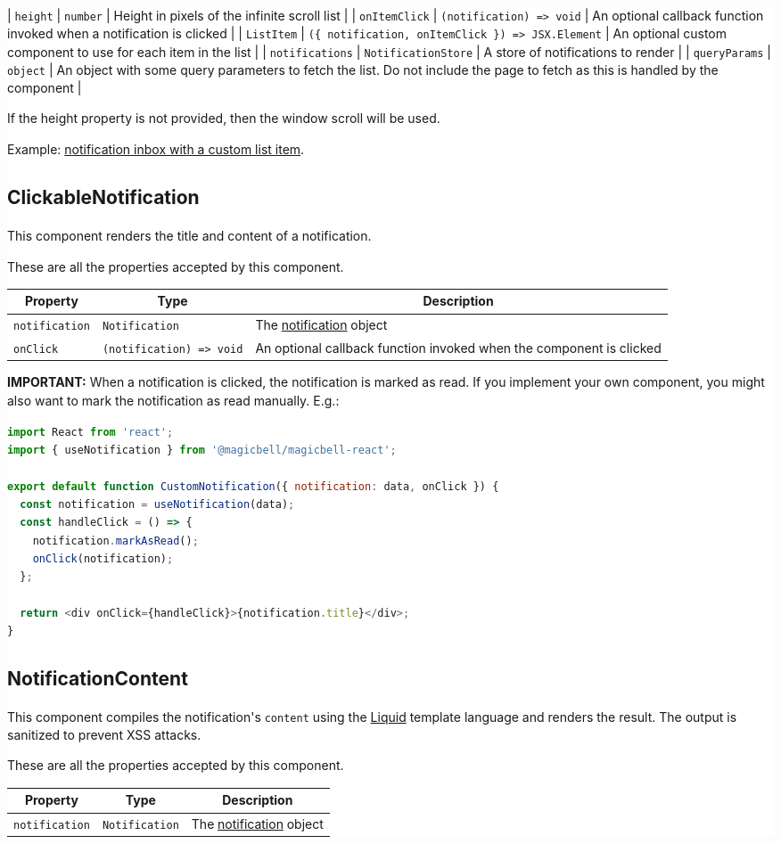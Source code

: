 | `height`        | `number`                                         | Height in pixels of the infinite scroll list                                                                                 |
| `onItemClick`   | `(notification) => void`                         | An optional callback function invoked when a notification is clicked                                                         |
| `ListItem`      | `({ notification, onItemClick }) => JSX.Element` | An optional custom component to use for each item in the list                                                                |
| `notifications` | `NotificationStore`                              | A store of notifications to render                                                                                           |
| `queryParams`   | `object`                                         | An object with some query parameters to fetch the list. Do not include the page to fetch as this is handled by the component |

If the height property is not provided, then the window scroll will be used.

Example: [notification inbox with a custom list item](https://codesandbox.io/s/busy-brahmagupta-v81p7?file=/src/MyNotificationCenter.js).

## ClickableNotification

This component renders the title and content of a notification.

These are all the properties accepted by this component.

| Property       | Type                     | Description                                                         |
| -------------- | ------------------------ | ------------------------------------------------------------------- |
| `notification` | `Notification`           | The [notification](#the-notification-model) object                  |
| `onClick`      | `(notification) => void` | An optional callback function invoked when the component is clicked |

**IMPORTANT:** When a notification is clicked, the notification is marked as read. If you implement your own component, you might also want to mark the notification as read manually. E.g.:

```javascript
import React from 'react';
import { useNotification } from '@magicbell/magicbell-react';

export default function CustomNotification({ notification: data, onClick }) {
  const notification = useNotification(data);
  const handleClick = () => {
    notification.markAsRead();
    onClick(notification);
  };

  return <div onClick={handleClick}>{notification.title}</div>;
}
```

## NotificationContent

This component compiles the notification's `content` using the [Liquid](https://shopify.github.io/liquid/) template language and renders the result. The output is sanitized to prevent XSS attacks.

These are all the properties accepted by this component.

| Property       | Type           | Description                                        |
| -------------- | -------------- | -------------------------------------------------- |
| `notification` | `Notification` | The [notification](#the-notification-model) object |
